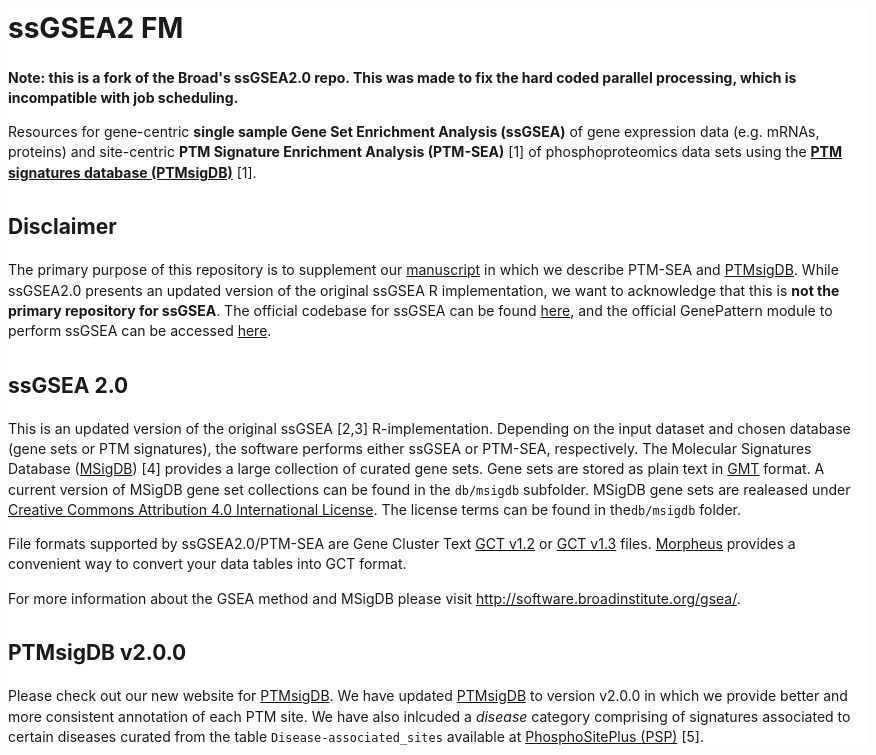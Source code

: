 # ssGSEA2 FM

**Note: this is a fork of the Broad's ssGSEA2.0 repo. This was made to fix the hard coded parallel processing, which is incompatible with job scheduling.**



Resources for gene-centric **single sample Gene Set Enrichment Analysis (ssGSEA)** of gene expression data (e.g. mRNAs, proteins) and site-centric **PTM Signature Enrichment Analysis (PTM-SEA)** [1] of phosphoproteomics data sets using the [**PTM signatures database (PTMsigDB)**](https://proteomics.broadapps.org/ptmsigdb/) [1].


## Disclaimer

The primary purpose of this repository is to supplement our [manuscript](https://www.mcponline.org/content/18/3/576.abstract) in which we describe PTM-SEA and [PTMsigDB](https://proteomics.broadapps.org/ptmsigdb/). While ssGSEA2.0 presents an updated version of the original ssGSEA R implementation, we want to acknowledge that this is **not the primary repository for ssGSEA**. The official codebase for ssGSEA can be found [here](https://github.com/GSEA-MSigDB/ssGSEA-gpmodule), and the official GenePattern module to perform ssGSEA can be accessed [here](https://www.genepattern.org/modules/docs/ssGSEAProjection/4).


## ssGSEA 2.0

This is an updated version of the original ssGSEA [2,3] R-implementation. Depending on the input dataset and chosen database (gene sets or PTM signatures), the software performs either ssGSEA or PTM-SEA, respectively. The Molecular Signatures Database ([MSigDB](http://software.broadinstitute.org/gsea/msigdb/)) [4] provides a large collection of curated gene sets.  Gene sets are stored as plain text in  [GMT](https://software.broadinstitute.org/cancer/software/gsea/wiki/index.php/Data_formats#GMT:_Gene_Matrix_Transposed_file_format_.28.2A.gmt.29) format. A current version of MSigDB gene set collections can be found in the ```db/msigdb``` subfolder. MSigDB gene sets are realeased under [Creative Commons Attribution 4.0 International License](http://software.broadinstitute.org/gsea/msigdb_license_terms.jsp). The license terms can be found in the```db/msigdb``` folder.

File formats supported by ssGSEA2.0/PTM-SEA are Gene Cluster Text [GCT v1.2](https://software.broadinstitute.org/cancer/software/gsea/wiki/index.php/Data_formats#GCT:_Gene_Cluster_Text_file_format_.28.2A.gct.29) or [GCT v1.3](https://clue.io/connectopedia/gct_format) files. [Morpheus](https://software.broadinstitute.org/morpheus/) provides a convenient way to convert your data tables into GCT format.

For more information about the GSEA method and MSigDB please visit http://software.broadinstitute.org/gsea/.


## PTMsigDB v2.0.0

Please check out our new website for [PTMsigDB](https://proteomics.broadapps.org/ptmsigdb/). We have updated [PTMsigDB](https://proteomics.broadapps.org/ptmsigdb/) to version v2.0.0 in which we provide better and more consistent annotation of each PTM site. We have also inlcuded a *disease* category comprising of signatures associated to certain diseases curated from the table ```Disease-associated_sites``` available at [PhosphoSitePlus (PSP)](https://www.phosphosite.org/homeAction.action) [5].
